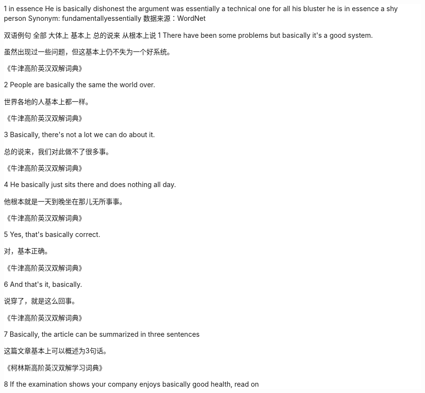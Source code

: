 1
in essence
He is basically dishonest
the argument was essentially a technical one
for all his bluster he is in essence a shy person
Synonym:
fundamentallyessentially
数据来源：WordNet

双语例句
全部 大体上 基本上 总的说来 从根本上说
1
There have been some problems but basically it's a good system. 

虽然出现过一些问题，但这基本上仍不失为一个好系统。

《牛津高阶英汉双解词典》

2
People are basically the same the world over. 

世界各地的人基本上都一样。

《牛津高阶英汉双解词典》

3
Basically, there's not a lot we can do about it. 

总的说来，我们对此做不了很多事。

《牛津高阶英汉双解词典》

4
He basically just sits there and does nothing all day. 

他根本就是一天到晚坐在那儿无所事事。

《牛津高阶英汉双解词典》

5
Yes, that's basically correct. 

对，基本正确。

《牛津高阶英汉双解词典》

6
And that's it, basically. 

说穿了，就是这么回事。

《牛津高阶英汉双解词典》

7
Basically, the article can be summarized in three sentences 

这篇文章基本上可以概述为3句话。

《柯林斯高阶英汉双解学习词典》

8
If the examination shows your company enjoys basically good health, read on 

